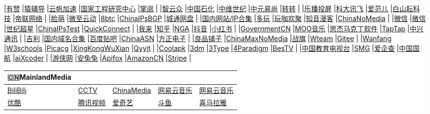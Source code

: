 |[有赞](https://github.com/Qmxn/Tool/tree/X/QuantumultX/Rule/YouZan) |[猿辅导](https://github.com/Qmxn/Tool/tree/X/QuantumultX/Rule/YuanFuDao) |[云帆加速](https://github.com/Qmxn/Tool/tree/X/QuantumultX/Rule/YunFanJiaSu) |[国家工程研究中心](https://github.com/Qmxn/Tool/tree/X/QuantumultX/Rule/ZDNS) |[掌阅](https://github.com/Qmxn/Tool/tree/X/QuantumultX/Rule/ZhangYue) |
|[智云众](https://github.com/Qmxn/Tool/tree/X/QuantumultX/Rule/ZhiYunZhong) |[中国石化](https://github.com/Qmxn/Tool/tree/X/QuantumultX/Rule/ZhongGuoShiHua) |[中维世纪](https://github.com/Qmxn/Tool/tree/X/QuantumultX/Rule/ZhongWeiShiJi) |[中元易尚](https://github.com/Qmxn/Tool/tree/X/QuantumultX/Rule/ZhongYuanYiShang) |[转转](https://github.com/Qmxn/Tool/tree/X/QuantumultX/Rule/ZhuanZhuan) |
|[乐播投屏](https://github.com/Qmxn/Tool/tree/X/QuantumultX/Rule/Hpplay) |[科大讯飞](https://github.com/Qmxn/Tool/tree/X/QuantumultX/Rule/iFlytek) |[爱范儿](https://github.com/Qmxn/Tool/tree/X/QuantumultX/Rule/ifanr) |[白山耘科技](https://github.com/Qmxn/Tool/tree/X/QuantumultX/Rule/BaiShanYunKeJi) |[帝联网络](https://github.com/Qmxn/Tool/tree/X/QuantumultX/Rule/DiLianWangLuo) |
|[脸萌](https://github.com/Qmxn/Tool/tree/X/QuantumultX/Rule/LianMeng) |[微至云动](https://github.com/Qmxn/Tool/tree/X/QuantumultX/Rule/WeiZhiYunDong) |[8btc](https://github.com/Qmxn/Tool/tree/X/QuantumultX/Rule/8btc) |[ChinaIPsBGP](https://github.com/Qmxn/Tool/tree/X/QuantumultX/Rule/ChinaIPsBGP) |[城通网盘](https://github.com/Qmxn/Tool/tree/X/QuantumultX/Rule/ChengTongWangPan) |
|[国内网站/IP合集](https://github.com/Qmxn/Tool/tree/X/QuantumultX/Rule/ChinaMax) |[多玩](https://github.com/Qmxn/Tool/tree/X/QuantumultX/Rule/DuoWan) |[玩咖欢聚](https://github.com/Qmxn/Tool/tree/X/QuantumultX/Rule/WanKaHuanJu) |[知音漫客](https://github.com/Qmxn/Tool/tree/X/QuantumultX/Rule/ZhiYinManKe) |[ChinaNoMedia](https://github.com/Qmxn/Tool/tree/X/QuantumultX/Rule/ChinaNoMedia) |
|[微信](https://github.com/Qmxn/Tool/tree/X/QuantumultX/Rule/WeChat) |[微信](https://github.com/Qmxn/Tool/tree/X/QuantumultX/Rule/WeChat) |[世纪超星](https://github.com/Qmxn/Tool/tree/X/QuantumultX/Rule/ShiJiChaoXing) |[ChinaIPsTest](https://github.com/Qmxn/Tool/tree/X/QuantumultX/Rule/ChinaIPs/ChinaIPsTest) |[QuickConnect](https://github.com/Qmxn/Tool/tree/X/QuantumultX/Rule/QuickConnect) |
|[我来](https://github.com/Qmxn/Tool/tree/X/QuantumultX/Rule/WoLai) |[知乎](https://github.com/Qmxn/Tool/tree/X/QuantumultX/Rule/Zhihu) |[NGA](https://github.com/Qmxn/Tool/tree/X/QuantumultX/Rule/NGA) |[抖音](https://github.com/Qmxn/Tool/tree/X/QuantumultX/Rule/DouYin) |[小红书](https://github.com/Qmxn/Tool/tree/X/QuantumultX/Rule/XiaoHongShu) |
|[GovernmentCN](https://github.com/Qmxn/Tool/tree/X/QuantumultX/Rule/GovCN) |[MOO音乐](https://github.com/Qmxn/Tool/tree/X/QuantumultX/Rule/MOOMusic) |[思杰马克丁软件](https://github.com/Qmxn/Tool/tree/X/QuantumultX/Rule/Marketing) |[TapTap](https://github.com/Qmxn/Tool/tree/X/QuantumultX/Rule/TapTap) |[中兴通讯](https://github.com/Qmxn/Tool/tree/X/QuantumultX/Rule/ZhongXingTongXun) |
|[吉利](https://github.com/Qmxn/Tool/tree/X/QuantumultX/Rule/Geely) |[国内域名合集](https://github.com/Qmxn/Tool/tree/X/QuantumultX/Rule/ChinaMaxNoIP) |[百度贴吧](https://github.com/Qmxn/Tool/tree/X/QuantumultX/Rule/BaiDuTieBa) |[ChinaASN](https://github.com/Qmxn/Tool/tree/X/QuantumultX/Rule/ChinaASN) |[方正电子](https://github.com/Qmxn/Tool/tree/X/QuantumultX/Rule/FangZhengDianZi) |
|[良品铺子](https://github.com/Qmxn/Tool/tree/X/QuantumultX/Rule/BeStore) |[ChinaMaxNoMedia](https://github.com/Qmxn/Tool/tree/X/QuantumultX/Rule/ChinaMaxNoMedia) |[战旗](https://github.com/Qmxn/Tool/tree/X/QuantumultX/Rule/zhanqi) |[Wteam](https://github.com/Qmxn/Tool/tree/X/QuantumultX/Rule/Wteam) |[Gitee](https://github.com/Qmxn/Tool/tree/X/QuantumultX/Rule/Gitee) |
|[Wanfang](https://github.com/Qmxn/Tool/tree/X/QuantumultX/Rule/Wanfang) |[W3schools](https://github.com/Qmxn/Tool/tree/X/QuantumultX/Rule/W3schools) |[Picacg](https://github.com/Qmxn/Tool/tree/X/QuantumultX/Rule/Picacg) |[XingKongWuXian](https://github.com/Qmxn/Tool/tree/X/QuantumultX/Rule/XingKongWuXian) |[Qyyjt](https://github.com/Qmxn/Tool/tree/X/QuantumultX/Rule/Qyyjt) |
|[Coolapk](https://github.com/Qmxn/Tool/tree/X/QuantumultX/Rule/Coolapk) |[3dm](https://github.com/Qmxn/Tool/tree/X/QuantumultX/Rule/3dm) |[3Type](https://github.com/Qmxn/Tool/tree/X/QuantumultX/Rule/3Type) |[4Paradigm](https://github.com/Qmxn/Tool/tree/X/QuantumultX/Rule/4Paradigm) |[BesTV](https://github.com/Qmxn/Tool/tree/X/QuantumultX/Rule/BesTV) |
|[中国教育电视台](https://github.com/Qmxn/Tool/tree/X/QuantumultX/Rule/CETV) |[SMG](https://github.com/Qmxn/Tool/tree/X/QuantumultX/Rule/SMG) |[爱企查](https://github.com/Qmxn/Tool/tree/X/QuantumultX/Rule/AiQiCha) |[中国国航](https://github.com/Qmxn/Tool/tree/X/QuantumultX/Rule/AirChina) |[aiXcoder](https://github.com/Qmxn/Tool/tree/X/QuantumultX/Rule/aiXcoder) |
|[游侠网](https://github.com/Qmxn/Tool/tree/X/QuantumultX/Rule/Ali213) |[安兔兔](https://github.com/Qmxn/Tool/tree/X/QuantumultX/Rule/Antutu) |[Apifox](https://github.com/Qmxn/Tool/tree/X/QuantumultX/Rule/Apifox) |[AmazonCN](https://github.com/Qmxn/Tool/tree/X/QuantumultX/Rule/AmazonCN) |[Stripe](https://github.com/Qmxn/Tool/tree/X/QuantumultX/Rule/Stripe) |


|🇨🇳MainlandMedia|  |  |  |  |
| ---- | ---- | ---- | ---- | ---- |
|[BiliBili](https://github.com/Qmxn/Tool/tree/X/QuantumultX/Rule/BiliBili) |[CCTV](https://github.com/Qmxn/Tool/tree/X/QuantumultX/Rule/CCTV) |[ChinaMedia](https://github.com/Qmxn/Tool/tree/X/QuantumultX/Rule/ChinaMedia) |[网易云音乐](https://github.com/Qmxn/Tool/tree/X/QuantumultX/Rule/NetEaseMusic) |[网易云音乐](https://github.com/Qmxn/Tool/tree/X/QuantumultX/Rule/NetEaseMusic) ||||
|[优酷](https://github.com/Qmxn/Tool/tree/X/QuantumultX/Rule/Youku) |[腾讯视频](https://github.com/Qmxn/Tool/tree/X/QuantumultX/Rule/TencentVideo) |[爱奇艺](https://github.com/Qmxn/Tool/tree/X/QuantumultX/Rule/iQIYI) |[斗鱼](https://github.com/Qmxn/Tool/tree/X/QuantumultX/Rule/Douyu) |[喜马拉雅](https://github.com/Qmxn/Tool/tree/X/QuantumultX/Rule/Himalaya) |||